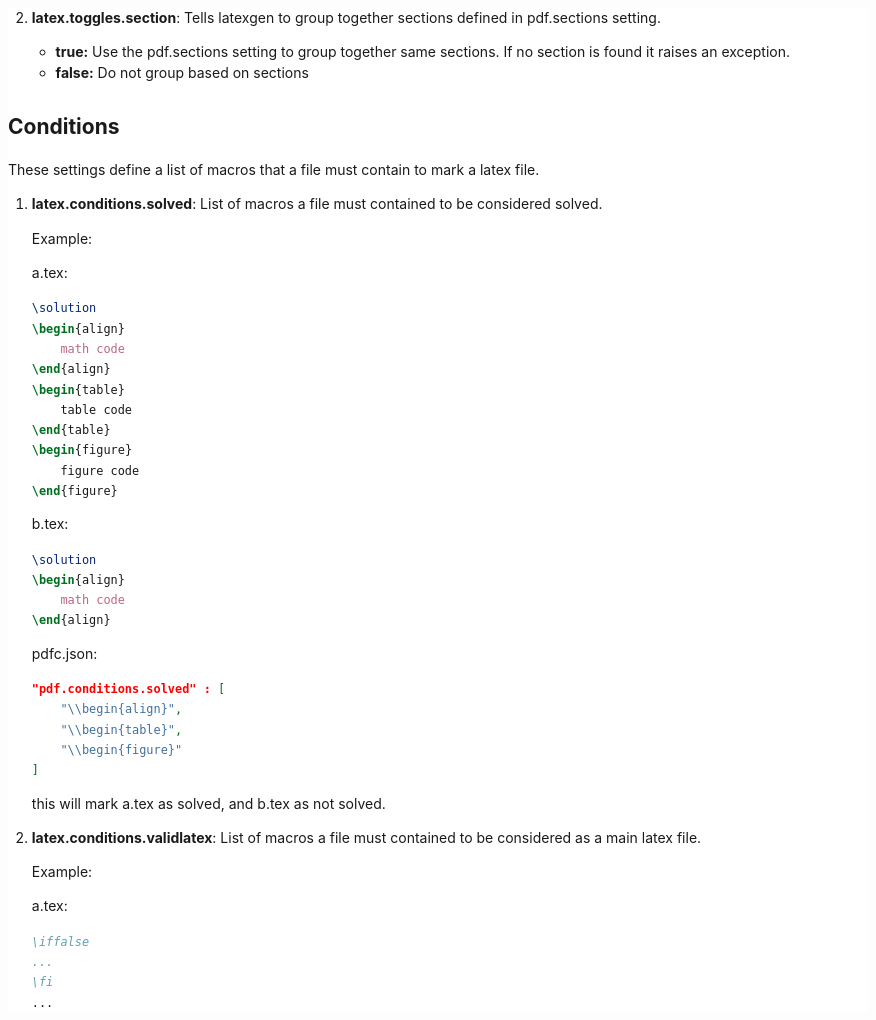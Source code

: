 2. **latex.toggles.section**: Tells latexgen to group together sections 
defined in pdf.sections setting.

    - **true:** Use the pdf.sections setting to group together same 
    sections. If no section is found it raises an exception.
    - **false:** Do not group based on sections

## Conditions

These settings define a list of macros that a file must contain to mark a latex file.

1. **latex.conditions.solved**: List of macros a file must contained to be considered solved.

    Example: 
    
    a.tex:
    ```latex
    \solution
    \begin{align}
        math code
    \end{align}
    \begin{table}
        table code
    \end{table}
    \begin{figure}
        figure code
    \end{figure}
    ```

    b.tex:
    ```latex
    \solution
    \begin{align}
        math code
    \end{align}
    ```

    pdfc.json:
    ```json
    "pdf.conditions.solved" : [
        "\\begin{align}",
        "\\begin{table}",
        "\\begin{figure}"
    ]
    ```
    this will mark a.tex as solved, and b.tex as not solved.

2. **latex.conditions.validlatex**: List of macros a file must contained to be considered as a main latex file.

    Example: 
    
    a.tex:
    ```latex
    \iffalse
    ...
    \fi
    ...
    ```
